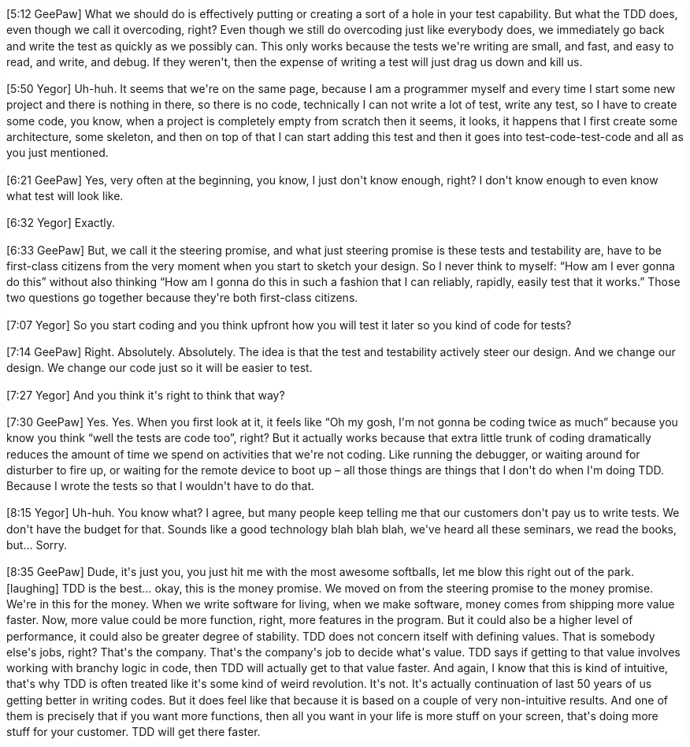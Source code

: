 [5:12 GeePaw] What we should do is effectively putting or creating a sort of a hole in your test capability. But what the TDD does, even though we call it overcoding, right? Even though we still do overcoding just like everybody does, we immediately go back and write the test as quickly as we possibly can. This only works because the tests we're writing are small, and fast, and easy to read, and write, and debug. If they weren't, then the expense of writing a test will just drag us down and kill us.

[5:50 Yegor] Uh-huh. It seems that we're on the same page, because I am a programmer myself and every time I start some new project and there is nothing in there, so there is no code, technically I can not write a lot of test, write any test, so I have to create some code, you know, when a project is completely empty from scratch then it seems, it looks, it happens that I first create some architecture, some skeleton, and then on top of that I can start adding this test and then it goes into test-code-test-code and all as you just mentioned.

[6:21 GeePaw] Yes, very often at the beginning, you know, I just don't know enough, right? I don't know enough to even know what test will look like.

[6:32 Yegor] Exactly.

[6:33 GeePaw] But, we call it the steering promise, and what just steering promise is these tests and testability are, have to be first-class citizens from the very moment when you start to sketch your design. So I never think to myself: “How am I ever gonna do this” without also thinking “How am I gonna do this in such a fashion that I can reliably, rapidly, easily test that it works.” Those two questions go together because they're both first-class citizens.

[7:07 Yegor] So you start coding and you think upfront how you will test it later so you kind of code for tests?

[7:14 GeePaw] Right. Absolutely. Absolutely. The idea is that the test and testability actively steer our design. And we change our design. We change our code just so it will be easier to test.

[7:27 Yegor] And you think it's right to think that way?

[7:30 GeePaw] Yes. Yes. When you first look at it, it feels like “Oh my gosh, I'm not gonna be coding twice as much” because you know you think “well the tests are code too”, right? But it actually works because that extra little trunk of coding dramatically reduces the amount of time we spend on activities that we're not coding. Like running the debugger, or waiting around for disturber to fire up, or waiting for the remote device to boot up – all those things are things that I don't do when I'm doing TDD. Because I wrote the tests so that I wouldn't have to do that.

[8:15 Yegor] Uh-huh. You know what? I agree, but many people keep telling me that our customers don't pay us to write tests. We don't have the budget for that. Sounds like a good technology blah blah blah, we've heard all these seminars, we read the books, but… Sorry.

[8:35 GeePaw] Dude, it's just you, you just hit me with the most awesome softballs, let me blow this right out of the park. [laughing] TDD is the best… okay, this is the money promise. We moved on from the steering promise to the money promise. We're in this for the money. When we write software for living, when we make software, money comes from shipping more value faster. Now, more value could be more function, right, more features in the program. But it could also be a higher level of performance, it could also be greater degree of stability. TDD does not concern itself with defining values. That is somebody else's jobs, right? That's the company. That's the company's job to decide what's value. TDD says if getting to that value involves working with branchy logic in code, then TDD will actually get to that value faster. And again, I know that this is kind of intuitive, that's why TDD is often treated like it's some kind of weird revolution. It's not. It's actually continuation of last 50 years of us getting better in writing codes. But it does feel like that because it is based on a couple of very non-intuitive results. And one of them is precisely that if you want more functions, then all you want in your life is more stuff on your screen, that's doing more stuff for your customer. TDD will get there faster.
